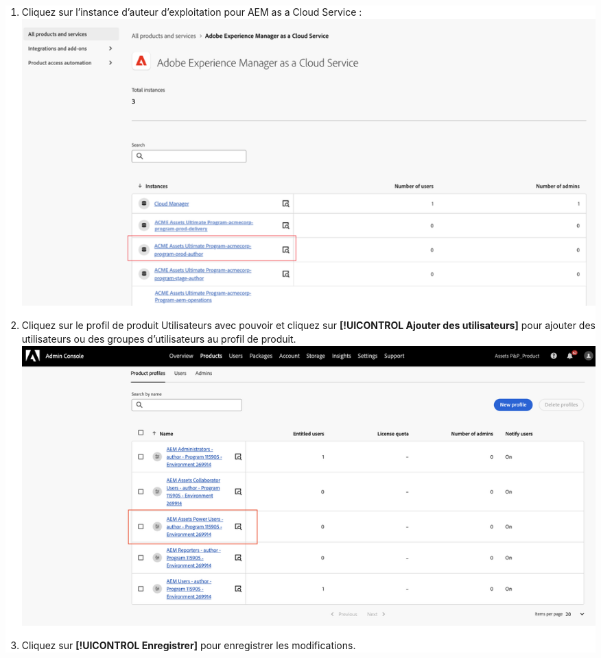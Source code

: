 1. Cliquez sur l’instance d’auteur d’exploitation pour AEM as a Cloud Service :
   ![Profils de produit pour AEM as a Cloud Service](assets/aem-cloud-service-instances.png)

1. Cliquez sur le profil de produit Utilisateurs avec pouvoir et cliquez sur **[!UICONTROL Ajouter des utilisateurs]** pour ajouter des utilisateurs ou des groupes d’utilisateurs au profil de produit.
   ![Profil de produit utilisateur](assets/aem-assets-power-user-permissions.png)

1. Cliquez sur **[!UICONTROL Enregistrer]** pour enregistrer les modifications.

